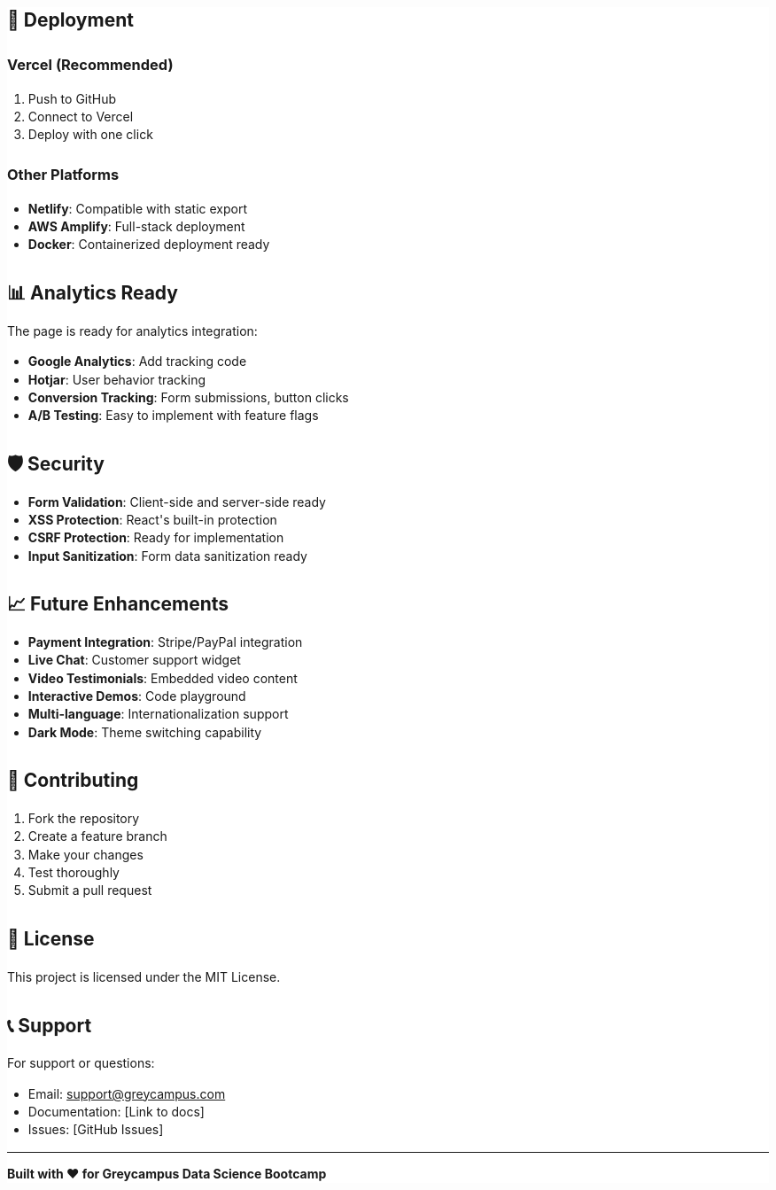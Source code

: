 ```typescript
```

## 🚀 Deployment

### Vercel (Recommended)
1. Push to GitHub
2. Connect to Vercel
3. Deploy with one click

### Other Platforms
- **Netlify**: Compatible with static export
- **AWS Amplify**: Full-stack deployment
- **Docker**: Containerized deployment ready

## 📊 Analytics Ready

The page is ready for analytics integration:
- **Google Analytics**: Add tracking code
- **Hotjar**: User behavior tracking
- **Conversion Tracking**: Form submissions, button clicks
- **A/B Testing**: Easy to implement with feature flags

## 🛡️ Security

- **Form Validation**: Client-side and server-side ready
- **XSS Protection**: React's built-in protection
- **CSRF Protection**: Ready for implementation
- **Input Sanitization**: Form data sanitization ready

## 📈 Future Enhancements

- **Payment Integration**: Stripe/PayPal integration
- **Live Chat**: Customer support widget
- **Video Testimonials**: Embedded video content
- **Interactive Demos**: Code playground
- **Multi-language**: Internationalization support
- **Dark Mode**: Theme switching capability

## 🤝 Contributing

1. Fork the repository
2. Create a feature branch
3. Make your changes
4. Test thoroughly
5. Submit a pull request

## 📄 License

This project is licensed under the MIT License.

## 📞 Support

For support or questions:
- Email: support@greycampus.com
- Documentation: [Link to docs]
- Issues: [GitHub Issues]

---

**Built with ❤️ for Greycampus Data Science Bootcamp**